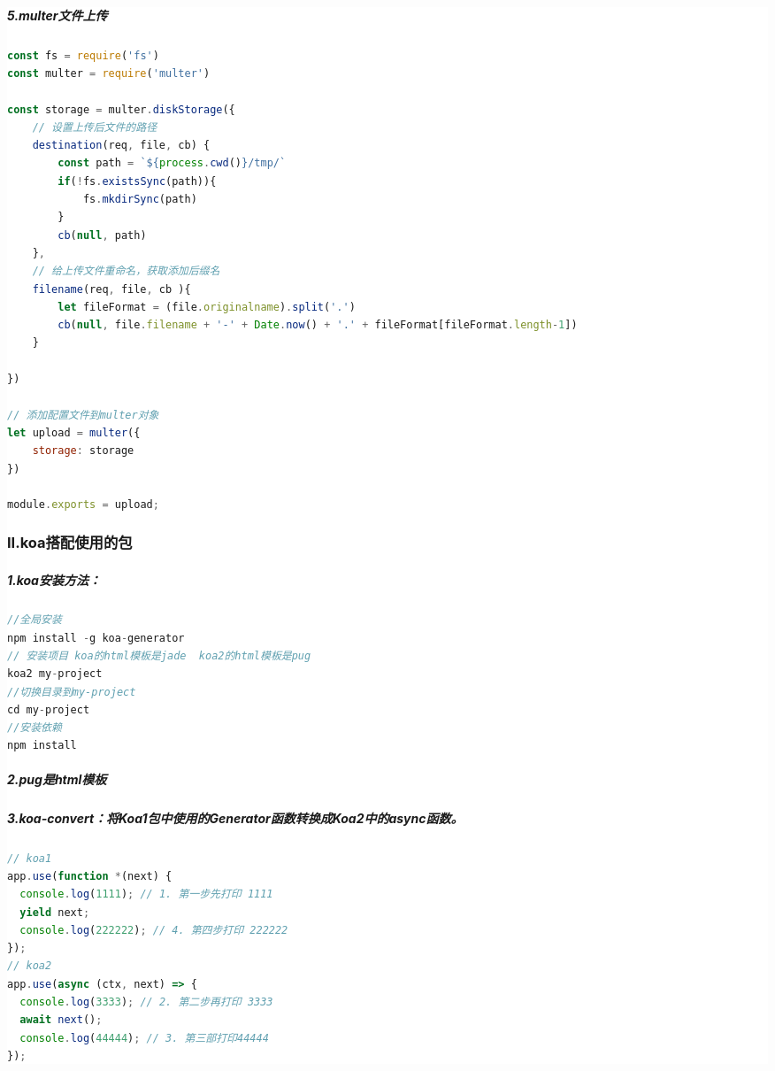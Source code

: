 ##### 5.multer文件上传

```js
const fs = require('fs')
const multer = require('multer')

const storage = multer.diskStorage({
    // 设置上传后文件的路径
    destination(req, file, cb) {
        const path = `${process.cwd()}/tmp/`
        if(!fs.existsSync(path)){
            fs.mkdirSync(path)
        }
        cb(null, path)
    },
    // 给上传文件重命名，获取添加后缀名
    filename(req, file, cb ){
        let fileFormat = (file.originalname).split('.')
        cb(null, file.filename + '-' + Date.now() + '.' + fileFormat[fileFormat.length-1])
    }

})

// 添加配置文件到multer对象
let upload = multer({
    storage: storage
})

module.exports = upload;
```

### II.koa搭配使用的包

##### 1.koa安装方法：

```js
//全局安装
npm install -g koa-generator
// 安装项目 koa的html模板是jade  koa2的html模板是pug
koa2 my-project 
//切换目录到my-project  
cd my-project
//安装依赖
npm install
```

##### 2.pug是html模板

##### 3.koa-convert：将Koa1包中使用的Generator函数转换成Koa2中的async函数。

```js
// koa1
app.use(function *(next) {
  console.log(1111); // 1. 第一步先打印 1111
  yield next;
  console.log(222222); // 4. 第四步打印 222222
});
// koa2
app.use(async (ctx, next) => {
  console.log(3333); // 2. 第二步再打印 3333
  await next();
  console.log(44444); // 3. 第三部打印44444
});
```
